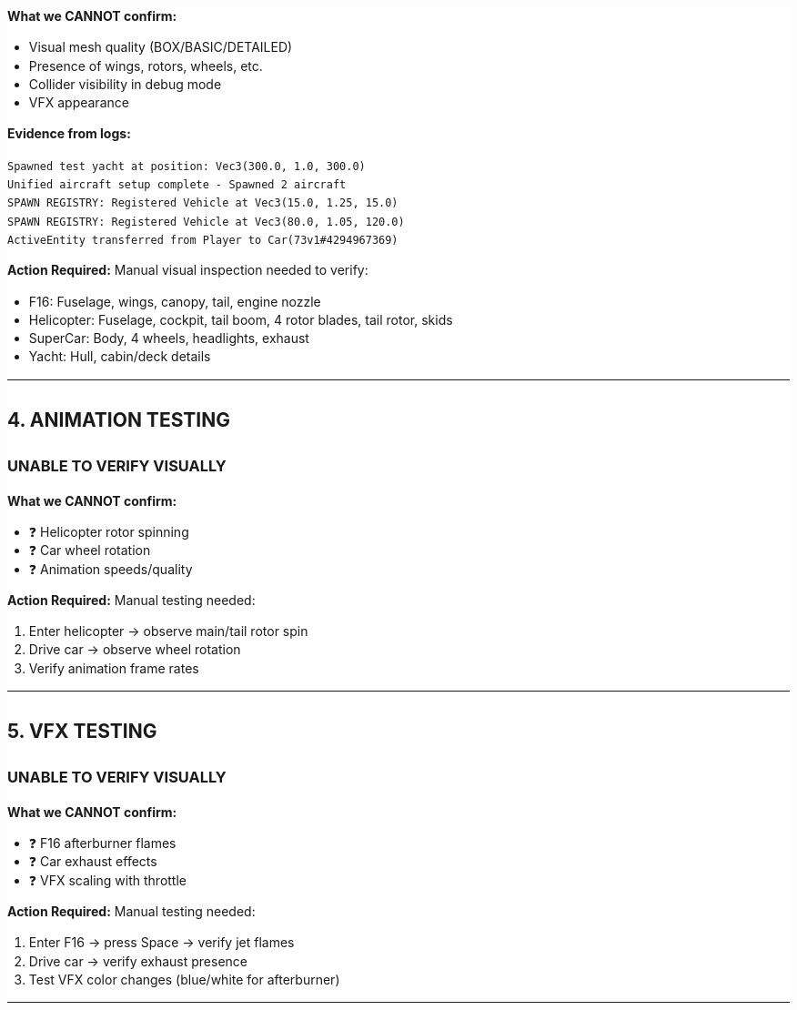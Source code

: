 **What we CANNOT confirm:**
- Visual mesh quality (BOX/BASIC/DETAILED)
- Presence of wings, rotors, wheels, etc.
- Collider visibility in debug mode
- VFX appearance

**Evidence from logs:**
```
Spawned test yacht at position: Vec3(300.0, 1.0, 300.0)
Unified aircraft setup complete - Spawned 2 aircraft
SPAWN REGISTRY: Registered Vehicle at Vec3(15.0, 1.25, 15.0)
SPAWN REGISTRY: Registered Vehicle at Vec3(80.0, 1.05, 120.0)
ActiveEntity transferred from Player to Car(73v1#4294967369)
```

**Action Required:** Manual visual inspection needed to verify:
- F16: Fuselage, wings, canopy, tail, engine nozzle
- Helicopter: Fuselage, cockpit, tail boom, 4 rotor blades, tail rotor, skids
- SuperCar: Body, 4 wheels, headlights, exhaust
- Yacht: Hull, cabin/deck details

---

## 4. ANIMATION TESTING

### UNABLE TO VERIFY VISUALLY

**What we CANNOT confirm:**
- ❓ Helicopter rotor spinning
- ❓ Car wheel rotation
- ❓ Animation speeds/quality

**Action Required:** Manual testing needed:
1. Enter helicopter → observe main/tail rotor spin
2. Drive car → observe wheel rotation
3. Verify animation frame rates

---

## 5. VFX TESTING

### UNABLE TO VERIFY VISUALLY

**What we CANNOT confirm:**
- ❓ F16 afterburner flames
- ❓ Car exhaust effects
- ❓ VFX scaling with throttle

**Action Required:** Manual testing needed:
1. Enter F16 → press Space → verify jet flames
2. Drive car → verify exhaust presence
3. Test VFX color changes (blue/white for afterburner)

---